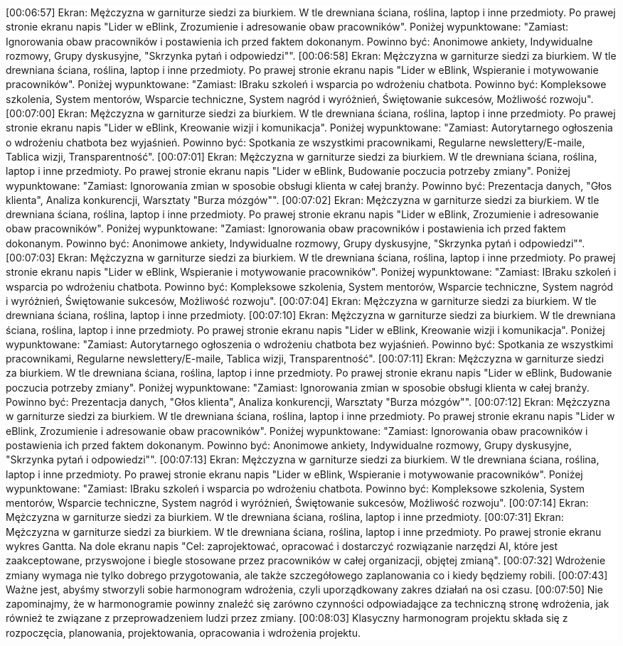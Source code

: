 [00:06:57] Ekran: Mężczyzna w garniturze siedzi za biurkiem. W tle drewniana ściana, roślina, laptop i inne przedmioty. Po prawej stronie ekranu napis "Lider w eBlink, Zrozumienie i adresowanie obaw pracowników". Poniżej wypunktowane: "Zamiast: Ignorowania obaw pracowników i postawienia ich przed faktem dokonanym. Powinno być: Anonimowe ankiety, Indywidualne rozmowy, Grupy dyskusyjne, "Skrzynka pytań i odpowiedzi"".
[00:06:58] Ekran: Mężczyzna w garniturze siedzi za biurkiem. W tle drewniana ściana, roślina, laptop i inne przedmioty. Po prawej stronie ekranu napis "Lider w eBlink, Wspieranie i motywowanie pracowników". Poniżej wypunktowane: "Zamiast: IBraku szkoleń i wsparcia po wdrożeniu chatbota. Powinno być: Kompleksowe szkolenia, System mentorów, Wsparcie techniczne, System nagród i wyróżnień, Świętowanie sukcesów, Możliwość rozwoju".
[00:07:00] Ekran: Mężczyzna w garniturze siedzi za biurkiem. W tle drewniana ściana, roślina, laptop i inne przedmioty. Po prawej stronie ekranu napis "Lider w eBlink, Kreowanie wizji i komunikacja". Poniżej wypunktowane: "Zamiast: Autorytarnego ogłoszenia o wdrożeniu chatbota bez wyjaśnień. Powinno być: Spotkania ze wszystkimi pracownikami, Regularne newslettery/E-maile, Tablica wizji, Transparentność".
[00:07:01] Ekran: Mężczyzna w garniturze siedzi za biurkiem. W tle drewniana ściana, roślina, laptop i inne przedmioty. Po prawej stronie ekranu napis "Lider w eBlink, Budowanie poczucia potrzeby zmiany". Poniżej wypunktowane: "Zamiast: Ignorowania zmian w sposobie obsługi klienta w całej branży. Powinno być: Prezentacja danych, "Głos klienta", Analiza konkurencji, Warsztaty "Burza mózgów"".
[00:07:02] Ekran: Mężczyzna w garniturze siedzi za biurkiem. W tle drewniana ściana, roślina, laptop i inne przedmioty. Po prawej stronie ekranu napis "Lider w eBlink, Zrozumienie i adresowanie obaw pracowników". Poniżej wypunktowane: "Zamiast: Ignorowania obaw pracowników i postawienia ich przed faktem dokonanym. Powinno być: Anonimowe ankiety, Indywidualne rozmowy, Grupy dyskusyjne, "Skrzynka pytań i odpowiedzi"".
[00:07:03] Ekran: Mężczyzna w garniturze siedzi za biurkiem. W tle drewniana ściana, roślina, laptop i inne przedmioty. Po prawej stronie ekranu napis "Lider w eBlink, Wspieranie i motywowanie pracowników". Poniżej wypunktowane: "Zamiast: IBraku szkoleń i wsparcia po wdrożeniu chatbota. Powinno być: Kompleksowe szkolenia, System mentorów, Wsparcie techniczne, System nagród i wyróżnień, Świętowanie sukcesów, Możliwość rozwoju".
[00:07:04] Ekran: Mężczyzna w garniturze siedzi za biurkiem. W tle drewniana ściana, roślina, laptop i inne przedmioty.
[00:07:10] Ekran: Mężczyzna w garniturze siedzi za biurkiem. W tle drewniana ściana, roślina, laptop i inne przedmioty. Po prawej stronie ekranu napis "Lider w eBlink, Kreowanie wizji i komunikacja". Poniżej wypunktowane: "Zamiast: Autorytarnego ogłoszenia o wdrożeniu chatbota bez wyjaśnień. Powinno być: Spotkania ze wszystkimi pracownikami, Regularne newslettery/E-maile, Tablica wizji, Transparentność".
[00:07:11] Ekran: Mężczyzna w garniturze siedzi za biurkiem. W tle drewniana ściana, roślina, laptop i inne przedmioty. Po prawej stronie ekranu napis "Lider w eBlink, Budowanie poczucia potrzeby zmiany". Poniżej wypunktowane: "Zamiast: Ignorowania zmian w sposobie obsługi klienta w całej branży. Powinno być: Prezentacja danych, "Głos klienta", Analiza konkurencji, Warsztaty "Burza mózgów"".
[00:07:12] Ekran: Mężczyzna w garniturze siedzi za biurkiem. W tle drewniana ściana, roślina, laptop i inne przedmioty. Po prawej stronie ekranu napis "Lider w eBlink, Zrozumienie i adresowanie obaw pracowników". Poniżej wypunktowane: "Zamiast: Ignorowania obaw pracowników i postawienia ich przed faktem dokonanym. Powinno być: Anonimowe ankiety, Indywidualne rozmowy, Grupy dyskusyjne, "Skrzynka pytań i odpowiedzi"".
[00:07:13] Ekran: Mężczyzna w garniturze siedzi za biurkiem. W tle drewniana ściana, roślina, laptop i inne przedmioty. Po prawej stronie ekranu napis "Lider w eBlink, Wspieranie i motywowanie pracowników". Poniżej wypunktowane: "Zamiast: IBraku szkoleń i wsparcia po wdrożeniu chatbota. Powinno być: Kompleksowe szkolenia, System mentorów, Wsparcie techniczne, System nagród i wyróżnień, Świętowanie sukcesów, Możliwość rozwoju".
[00:07:14] Ekran: Mężczyzna w garniturze siedzi za biurkiem. W tle drewniana ściana, roślina, laptop i inne przedmioty.
[00:07:31] Ekran: Mężczyzna w garniturze siedzi za biurkiem. W tle drewniana ściana, roślina, laptop i inne przedmioty. Po prawej stronie ekranu wykres Gantta. Na dole ekranu napis "Cel: zaprojektować, opracować i dostarczyć rozwiązanie narzędzi AI, które jest zaakceptowane, przyswojone i biegle stosowane przez pracowników w całej organizacji, objętej zmianą".
[00:07:32] Wdrożenie zmiany wymaga nie tylko dobrego przygotowania, ale także szczegółowego zaplanowania co i kiedy będziemy robili.
[00:07:43] Ważne jest, abyśmy stworzyli sobie harmonogram wdrożenia, czyli uporządkowany zakres działań na osi czasu.
[00:07:50] Nie zapominajmy, że w harmonogramie powinny znaleźć się zarówno czynności odpowiadające za techniczną stronę wdrożenia, jak również te związane z przeprowadzeniem ludzi przez zmiany.
[00:08:03] Klasyczny harmonogram projektu składa się z rozpoczęcia, planowania, projektowania, opracowania i wdrożenia projektu.